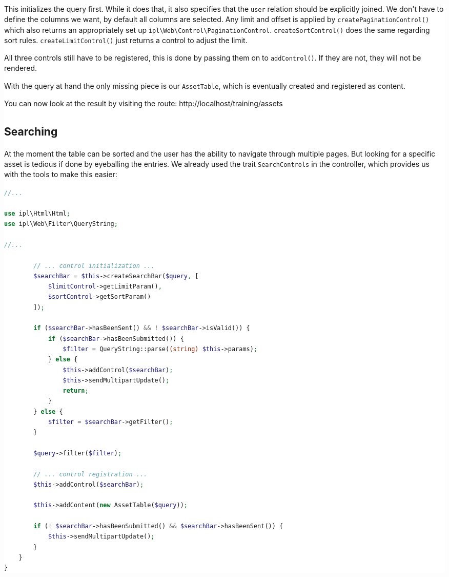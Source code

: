 This initializes the query first. While it does that, it also specifies that the `user` relation should be explicitly
joined. We don't have to define the columns we want, by default all columns are selected. Any limit and offset is
applied by `createPaginationControl()` which also returns an appropriately set up `ipl\Web\Control\PaginationControl`.
`createSortControl()` does the same regarding sort rules. `createLimitControl()` just returns a control to adjust the
limit.

All three controls still have to be registered, this is done by passing them on to `addControl()`. If they are not,
they will not be rendered.

With the query at hand the only missing piece is our `AssetTable`, which is eventually created and registered as content.

You can now look at the result by visiting the route: http://localhost/training/assets

## Searching

At the moment the table can be sorted and the user has the ability to navigate through multiple pages. But looking
for a specific asset is tedious if done by eyeballing the entries. We already used the trait `SearchControls` in the
controller, which provides us with the tools to make this easier:

```php
//...

use ipl\Html\Html;
use ipl\Web\Filter\QueryString;

//...

        // ... control initialization ...
        $searchBar = $this->createSearchBar($query, [
            $limitControl->getLimitParam(),
            $sortControl->getSortParam()
        ]);

        if ($searchBar->hasBeenSent() && ! $searchBar->isValid()) {
            if ($searchBar->hasBeenSubmitted()) {
                $filter = QueryString::parse((string) $this->params);
            } else {
                $this->addControl($searchBar);
                $this->sendMultipartUpdate();
                return;
            }
        } else {
            $filter = $searchBar->getFilter();
        }

        $query->filter($filter);

        // ... control registration ...
        $this->addControl($searchBar);

        $this->addContent(new AssetTable($query));

        if (! $searchBar->hasBeenSubmitted() && $searchBar->hasBeenSent()) {
            $this->sendMultipartUpdate();
        }
    }
}
```